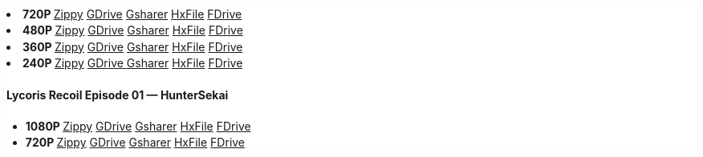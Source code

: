 <li><strong>720P </strong><a href="https://lia.flashtik.com/?r=aHR0cHM6Ly93d3cyMC56aXBweXNoYXJlLmNvbS92L1BaUzlRZEp4L2ZpbGUuaHRtbA==" data-wpel-link="external" rel="external noopener noreferrer">Zippy</a> <a href="https://lia.flashtik.com/?r=aHR0cHM6Ly9kcml2ZS5nb29nbGUuY29tL2ZpbGUvZC8xaDdGR0tRTXlIckFjX1FVZTZUTzFLWkhxSkJ0elQ5VUQvdmlldz91c3A9c2hhcmluZw==" data-wpel-link="external" rel="external noopener noreferrer">GDrive</a> <a href="https://lia.flashtik.com/?r=aHR0cHM6Ly9hY2VmaWxlLmNvL2YvNzkwMDY2MTkvbHljb3Jpc19yZWNvaWxfLV8wMl83MjBwLW1rdg==" data-wpel-link="external" rel="external noopener noreferrer">Gsharer</a> <a href="https://lia.flashtik.com/?r=aHR0cHM6Ly9oeGZpbGUuY28vcnV0dnhqdXZrYnpn" data-wpel-link="external" rel="external noopener noreferrer">HxFile</a> <a href="https://lia.flashtik.com/?r=aHR0cHM6Ly9mYXN0ZHJpdmUuaW8vNVRKcS9MeWNvcmlzX1JlY29pbF8tXzAyX1s3MjBwXS5ta3Y=" data-wpel-link="external" rel="external noopener noreferrer">FDrive</a></li>
<li><strong>480P </strong><a href="https://lia.flashtik.com/?r=aHR0cHM6Ly93d3cyMC56aXBweXNoYXJlLmNvbS92L09ZODQ0UGtKL2ZpbGUuaHRtbA==" data-wpel-link="external" rel="external noopener noreferrer">Zippy</a> <a href="https://lia.flashtik.com/?r=aHR0cHM6Ly9kcml2ZS5nb29nbGUuY29tL2ZpbGUvZC8xVUp2dFRQT0J5X3hBdHg5eDZ2ekNqT0dlalhyTEY5Y0wvdmlldz91c3A9c2hhcmluZw==" data-wpel-link="external" rel="external noopener noreferrer">GDrive</a> <a href="https://lia.flashtik.com/?r=aHR0cHM6Ly9hY2VmaWxlLmNvL2YvNzkwMDY2MTgvbHljb3Jpc19yZWNvaWxfLV8wMl80ODBwLW1rdg==" data-wpel-link="external" rel="external noopener noreferrer">Gsharer</a> <a href="https://lia.flashtik.com/?r=aHR0cHM6Ly9oeGZpbGUuY28vZnlqczl3OWU2OTB2" data-wpel-link="external" rel="external noopener noreferrer">HxFile</a> <a href="https://lia.flashtik.com/?r=aHR0cHM6Ly9mYXN0ZHJpdmUuaW8vNVRKcC9MeWNvcmlzX1JlY29pbF8tXzAyX1s0ODBwXS5ta3Y=" data-wpel-link="external" rel="external noopener noreferrer">FDrive</a></li>
<li><strong>360P </strong><a href="https://lia.flashtik.com/?r=aHR0cHM6Ly93d3cyMC56aXBweXNoYXJlLmNvbS92L3RQN3NVRHBaL2ZpbGUuaHRtbA==" data-wpel-link="external" rel="external noopener noreferrer">Zippy</a> <a href="https://lia.flashtik.com/?r=aHR0cHM6Ly9kcml2ZS5nb29nbGUuY29tL2ZpbGUvZC8xWk91dFpJSGFUcGQzWnIzNTUwOUo1M084Y0ljTHhSV2Evdmlldz91c3A9c2hhcmluZw==" data-wpel-link="external" rel="external noopener noreferrer">GDrive</a> <a href="https://lia.flashtik.com/?r=aHR0cHM6Ly9hY2VmaWxlLmNvL2YvNzkwMDY2MTUvbHljb3Jpc19yZWNvaWxfLV8wMl8zNjBwLW1wNA==" data-wpel-link="external" rel="external noopener noreferrer">Gsharer</a> <a href="https://lia.flashtik.com/?r=aHR0cHM6Ly9oeGZpbGUuY28vbWQ0aGc5OGJncnJv" data-wpel-link="external" rel="external noopener noreferrer">HxFile</a> <a href="https://lia.flashtik.com/?r=aHR0cHM6Ly9mYXN0ZHJpdmUuaW8vNVRKby9MeWNvcmlzX1JlY29pbF8tXzAyX1szNjBwXS5tcDQ=" data-wpel-link="external" rel="external noopener noreferrer">FDrive</a></li>
<li><strong>240P </strong><a href="https://lia.flashtik.com/?r=aHR0cHM6Ly93d3cyMC56aXBweXNoYXJlLmNvbS92Lzl2MmZqQ09qL2ZpbGUuaHRtbA==" data-wpel-link="external" rel="external noopener noreferrer">Zippy</a> <a href="https://lia.flashtik.com/?r=aHR0cHM6Ly9kcml2ZS5nb29nbGUuY29tL2ZpbGUvZC8xV2hIbjlHQy1hVGgwejFWTGtDRC1QVHdLWk0zY2hDSVgvdmlldz91c3A9c2hhcmluZw==" data-wpel-link="external" rel="external noopener noreferrer">GDrive </a><a href="https://lia.flashtik.com/?r=aHR0cHM6Ly9hY2VmaWxlLmNvL2YvNzkwMDY2MTMvbHljb3Jpc19yZWNvaWxfLV8wMl8yNDBwLW1wNA==" data-wpel-link="external" rel="external noopener noreferrer">Gsharer</a> <a href="https://lia.flashtik.com/?r=aHR0cHM6Ly9oeGZpbGUuY28vb3YxM2IyMWUzcGM1" data-wpel-link="external" rel="external noopener noreferrer">HxFile</a> <a href="https://lia.flashtik.com/?r=aHR0cHM6Ly9mYXN0ZHJpdmUuaW8vNVRKbi9MeWNvcmlzX1JlY29pbF8tXzAyX1syNDBwXS5tcDQ=" data-wpel-link="external" rel="external noopener noreferrer">FDrive</a></li>
</ul>
<h4>Lycoris Recoil Episode 01 — HunterSekai</h4>
<ul class="ini_ep10">
<li><strong>1080P </strong><a href="https://lia.flashtik.com/?r=aHR0cHM6Ly93d3c3NC56aXBweXNoYXJlLmNvbS92L1ZzMEJmSTdTL2ZpbGUuaHRtbA==" data-wpel-link="external" rel="external noopener noreferrer">Zippy</a> <a href="https://lia.flashtik.com/?r=aHR0cHM6Ly9kcml2ZS5nb29nbGUuY29tL2ZpbGUvZC8xckhnb1lzdGJiTHF2UU5yaHVpeElMeTdqb3FNS19PWW4vdmlldz91c3A9c2hhcmluZw==" data-wpel-link="external" rel="external noopener noreferrer">GDrive</a> <a href="https://lia.flashtik.com/?r=aHR0cHM6Ly9hY2VmaWxlLmNvL2YvNzg0ODgwNjAvbHljb3Jpc19yZWNvaWxfLV8wMV8xMDgwcC1ta3Y=" data-wpel-link="external" rel="external noopener noreferrer">Gsharer</a> <a href="https://lia.flashtik.com/?r=aHR0cHM6Ly9oeGZpbGUuY28veGxlZml5MjFwZXMy" data-wpel-link="external" rel="external noopener noreferrer">HxFile</a> <a href="https://lia.flashtik.com/?r=aHR0cHM6Ly9mYXN0ZHJpdmUuaW8vNVRkWi9MeWNvcmlzX1JlY29pbF8tXzAxX1sxMDgwcF0ubWt2" data-wpel-link="external" rel="external noopener noreferrer">FDrive</a></li>
<li><strong>720P </strong><a href="https://lia.flashtik.com/?r=aHR0cHM6Ly93d3c3NC56aXBweXNoYXJlLmNvbS92L2hIVEdueW9mL2ZpbGUuaHRtbA==" data-wpel-link="external" rel="external noopener noreferrer">Zippy</a> <a href="https://lia.flashtik.com/?r=aHR0cHM6Ly9kcml2ZS5nb29nbGUuY29tL2ZpbGUvZC8xa3BEbDVROEMxZGpiNG5QTHBQQmNQRmlaRE04ZmtGWUUvdmlldz91c3A9c2hhcmluZw==" data-wpel-link="external" rel="external noopener noreferrer">GDrive</a> <a href="https://lia.flashtik.com/?r=aHR0cHM6Ly9hY2VmaWxlLmNvL2YvNzg0ODgwNTUvbHljb3Jpc19yZWNvaWxfLV8wMV83MjBwLW1rdg==" data-wpel-link="external" rel="external noopener noreferrer">Gsharer</a> <a href="https://lia.flashtik.com/?r=aHR0cHM6Ly9oeGZpbGUuY28vcnNsbDhkZzd1eTRl" data-wpel-link="external" rel="external noopener noreferrer">HxFile</a> <a href="https://lia.flashtik.com/?r=aHR0cHM6Ly9mYXN0ZHJpdmUuaW8vNVRkWC9MeWNvcmlzX1JlY29pbF8tXzAxX1s3MjBwXS5ta3Y=" data-wpel-link="external" rel="external noopener noreferrer">FDrive</a></li>